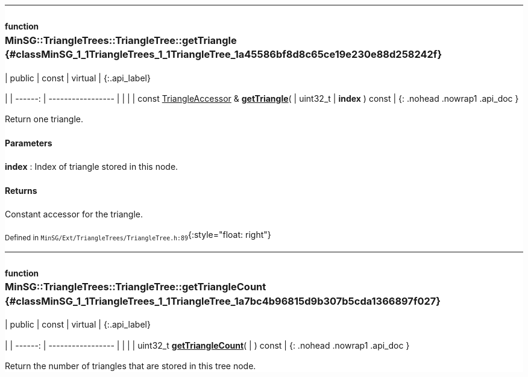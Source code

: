 -------------------------------------------------------------------

### <small>function</small><br/> MinSG::TriangleTrees::TriangleTree::getTriangle {#classMinSG_1_1TriangleTrees_1_1TriangleTree_1a45586bf8d8c65ce19e230e88d258242f}

| public | const | virtual |
{:.api_label}

|
| ------: | ----------------- |
|  |
| const [TriangleAccessor](classMinSG_1_1TriangleTrees_1_1TriangleAccessor) & **[getTriangle](#classMinSG_1_1TriangleTrees_1_1TriangleTree_1a45586bf8d8c65ce19e230e88d258242f)**( | uint32_t | **index** ) const |
{: .nohead .nowrap1 .api_doc }



Return one triangle.


#### Parameters
**index**
:  Index of triangle stored in this node.




#### Returns
Constant accessor for the triangle.





<sub>Defined in `MinSG/Ext/TriangleTrees/TriangleTree.h:89`</sub>{:style="float: right"}

-------------------------------------------------------------------

### <small>function</small><br/> MinSG::TriangleTrees::TriangleTree::getTriangleCount {#classMinSG_1_1TriangleTrees_1_1TriangleTree_1a7bc4b96815d9b307b5cda1366897f027}

| public | const | virtual |
{:.api_label}

|
| ------: | ----------------- |
|  |
| uint32_t **[getTriangleCount](#classMinSG_1_1TriangleTrees_1_1TriangleTree_1a7bc4b96815d9b307b5cda1366897f027)**( |  ) const |
{: .nohead .nowrap1 .api_doc }



Return the number of triangles that are stored in this tree node.

